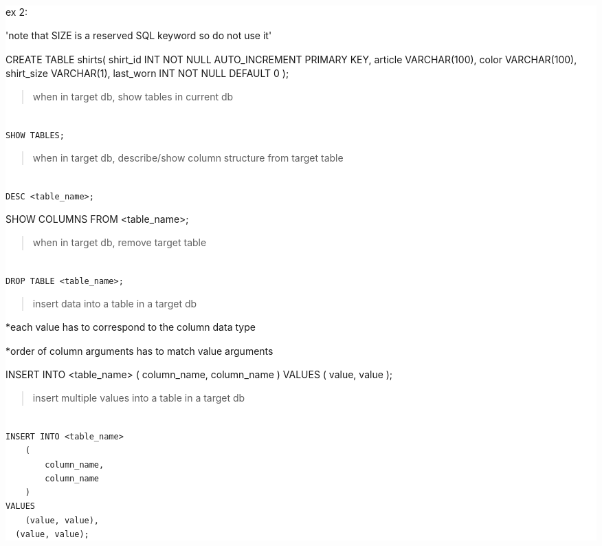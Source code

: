 ex 2:

'note that SIZE is a reserved SQL keyword so do not use it'

CREATE TABLE shirts(
    shirt_id INT NOT NULL AUTO_INCREMENT PRIMARY KEY,
    article VARCHAR(100),
    color VARCHAR(100),
    shirt_size VARCHAR(1),
    last_worn INT NOT NULL DEFAULT 0
);

> when in target db, show tables in current db

```

SHOW TABLES;

```

> when in target db, describe/show column structure from target table

```

DESC <table_name>;

```

SHOW COLUMNS FROM <table_name>;

> when in target db, remove target table

```

DROP TABLE <table_name>;

```

> insert data into a table in a target db

*each value has to correspond to the column data type

*order of column arguments has to match value arguments

INSERT INTO <table_name>
	(
		column_name,
		column_name
	)
VALUES
	(
		value,
		value
	);

> insert multiple values into a table in a target db

```

INSERT INTO <table_name>
	(
		column_name,
		column_name
	)
VALUES
	(value, value),
  (value, value);

```
